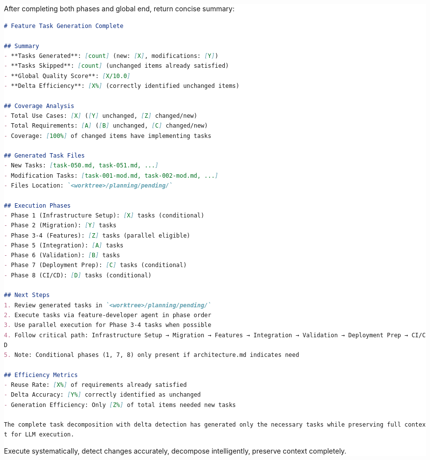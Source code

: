 After completing both phases and global end, return concise summary:

```markdown
# Feature Task Generation Complete

## Summary
- **Tasks Generated**: [count] (new: [X], modifications: [Y])
- **Tasks Skipped**: [count] (unchanged items already satisfied)
- **Global Quality Score**: [X/10.0]
- **Delta Efficiency**: [X%] (correctly identified unchanged items)

## Coverage Analysis
- Total Use Cases: [X] ([Y] unchanged, [Z] changed/new)
- Total Requirements: [A] ([B] unchanged, [C] changed/new)
- Coverage: [100%] of changed items have implementing tasks

## Generated Task Files
- New Tasks: [task-050.md, task-051.md, ...]
- Modification Tasks: [task-001-mod.md, task-002-mod.md, ...]
- Files Location: `<worktree>/planning/pending/`

## Execution Phases
- Phase 1 (Infrastructure Setup): [X] tasks (conditional)
- Phase 2 (Migration): [Y] tasks
- Phase 3-4 (Features): [Z] tasks (parallel eligible)
- Phase 5 (Integration): [A] tasks
- Phase 6 (Validation): [B] tasks
- Phase 7 (Deployment Prep): [C] tasks (conditional)
- Phase 8 (CI/CD): [D] tasks (conditional)

## Next Steps
1. Review generated tasks in `<worktree>/planning/pending/`
2. Execute tasks via feature-developer agent in phase order
3. Use parallel execution for Phase 3-4 tasks when possible
4. Follow critical path: Infrastructure Setup → Migration → Features → Integration → Validation → Deployment Prep → CI/CD
5. Note: Conditional phases (1, 7, 8) only present if architecture.md indicates need

## Efficiency Metrics
- Reuse Rate: [X%] of requirements already satisfied
- Delta Accuracy: [Y%] correctly identified as unchanged
- Generation Efficiency: Only [Z%] of total items needed new tasks

The complete task decomposition with delta detection has generated only the necessary tasks while preserving full context for LLM execution.
```

Execute systematically, detect changes accurately, decompose intelligently, preserve context completely.